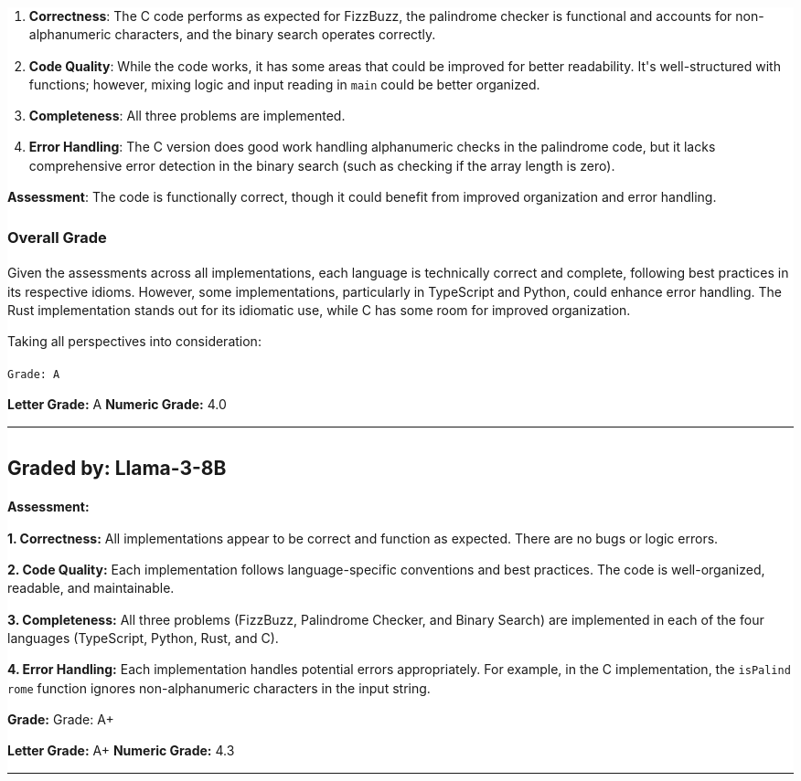 1. **Correctness**: The C code performs as expected for FizzBuzz, the palindrome checker is functional and accounts for non-alphanumeric characters, and the binary search operates correctly.

2. **Code Quality**: While the code works, it has some areas that could be improved for better readability. It's well-structured with functions; however, mixing logic and input reading in `main` could be better organized.

3. **Completeness**: All three problems are implemented.

4. **Error Handling**: The C version does good work handling alphanumeric checks in the palindrome code, but it lacks comprehensive error detection in the binary search (such as checking if the array length is zero).

**Assessment**: The code is functionally correct, though it could benefit from improved organization and error handling.

### Overall Grade

Given the assessments across all implementations, each language is technically correct and complete, following best practices in its respective idioms. However, some implementations, particularly in TypeScript and Python, could enhance error handling. The Rust implementation stands out for its idiomatic use, while C has some room for improved organization.

Taking all perspectives into consideration:

```
Grade: A
```

**Letter Grade:** A
**Numeric Grade:** 4.0

---

## Graded by: Llama-3-8B

**Assessment:**

**1. Correctness:**
All implementations appear to be correct and function as expected. There are no bugs or logic errors.

**2. Code Quality:**
Each implementation follows language-specific conventions and best practices. The code is well-organized, readable, and maintainable.

**3. Completeness:**
All three problems (FizzBuzz, Palindrome Checker, and Binary Search) are implemented in each of the four languages (TypeScript, Python, Rust, and C).

**4. Error Handling:**
Each implementation handles potential errors appropriately. For example, in the C implementation, the `isPalindrome` function ignores non-alphanumeric characters in the input string.

**Grade:**
Grade: A+

**Letter Grade:** A+
**Numeric Grade:** 4.3

---